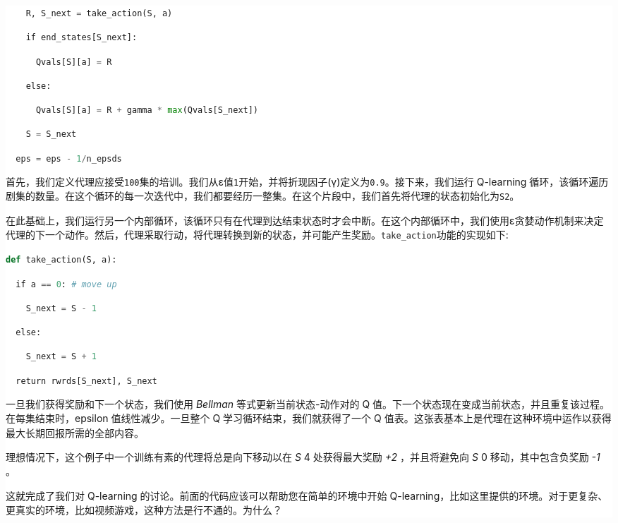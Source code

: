 ```py
    R, S_next = take_action(S, a)
```

```py
    if end_states[S_next]:
```

```py
      Qvals[S][a] = R
```

```py
    else:
```

```py
      Qvals[S][a] = R + gamma * max(Qvals[S_next])
```

```py
    S = S_next
```

```py
  eps = eps - 1/n_epsds
```

首先，我们定义代理应接受`100`集的培训。我们从ε值`1`开始，并将折现因子(γ)定义为`0.9`。接下来，我们运行 Q-learning 循环，该循环遍历剧集的数量。在这个循环的每一次迭代中，我们都要经历一整集。在这个片段中，我们首先将代理的状态初始化为`S2`。

在此基础上，我们运行另一个内部循环，该循环只有在代理到达结束状态时才会中断。在这个内部循环中，我们使用ε贪婪动作机制来决定代理的下一个动作。然后，代理采取行动，将代理转换到新的状态，并可能产生奖励。`take_action`功能的实现如下:

```py
def take_action(S, a):
```

```py
  if a == 0: # move up
```

```py
    S_next = S - 1
```

```py
  else:
```

```py
    S_next = S + 1
```

```py
  return rwrds[S_next], S_next
```

一旦我们获得奖励和下一个状态，我们使用 *Bellman* 等式更新当前状态-动作对的 Q 值。下一个状态现在变成当前状态，并且重复该过程。在每集结束时，epsilon 值线性减少。一旦整个 Q 学习循环结束，我们就获得了一个 Q 值表。这张表基本上是代理在这种环境中运作以获得最大长期回报所需的全部内容。

理想情况下，这个例子中一个训练有素的代理将总是向下移动以在 *S* 4 处获得最大奖励 *+2* ，并且将避免向 *S* 0 移动，其中包含负奖励 *-1* 。

这就完成了我们对 Q-learning 的讨论。前面的代码应该可以帮助您在简单的环境中开始 Q-learning，比如这里提供的环境。对于更复杂、更真实的环境，比如视频游戏，这种方法是行不通的。为什么？

